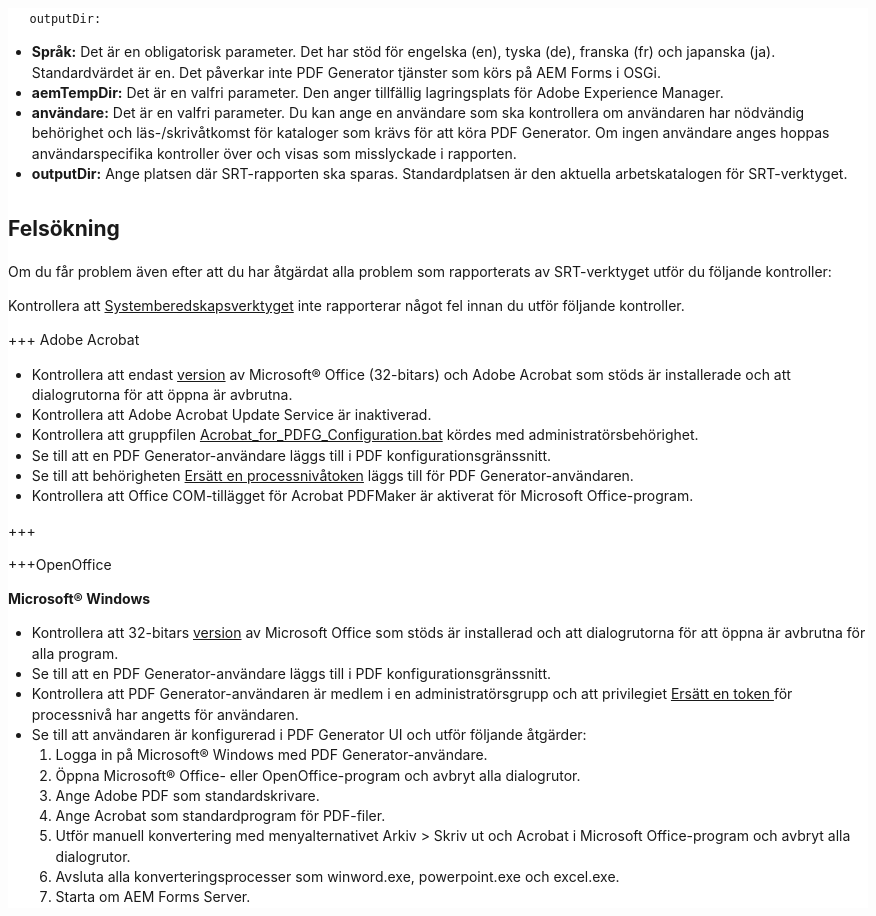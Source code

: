 ```shell
   outputDir:
```

* **Språk:** Det är en obligatorisk parameter. Det har stöd för engelska (en), tyska (de), franska (fr) och japanska (ja). Standardvärdet är en. Det påverkar inte PDF Generator tjänster som körs på AEM Forms i OSGi.
* **aemTempDir:** Det är en valfri parameter. Den anger tillfällig lagringsplats för Adobe Experience Manager.
* **användare:** Det är en valfri parameter. Du kan ange en användare som ska kontrollera om användaren har nödvändig behörighet och läs-/skrivåtkomst för kataloger som krävs för att köra PDF Generator. Om ingen användare anges hoppas användarspecifika kontroller över och visas som misslyckade i rapporten.
* **outputDir:** Ange platsen där SRT-rapporten ska sparas. Standardplatsen är den aktuella arbetskatalogen för SRT-verktyget.

## Felsökning

Om du får problem även efter att du har åtgärdat alla problem som rapporterats av SRT-verktyget utför du följande kontroller:

Kontrollera att [Systemberedskapsverktyget](#SRT) inte rapporterar något fel innan du utför följande kontroller.

+++ Adobe Acrobat

* Kontrollera att endast [version](/help/sites-deploying/technical-requirements.md) av Microsoft® Office (32-bitars) och Adobe Acrobat som stöds är installerade och att dialogrutorna för att öppna är avbrutna.
* Kontrollera att Adobe Acrobat Update Service är inaktiverad.
* Kontrollera att gruppfilen [Acrobat_for_PDFG_Configuration.bat](#configure-acrobat-for-the-pdf-generator-service) kördes med administratörsbehörighet.
* Se till att en PDF Generator-användare läggs till i PDF konfigurationsgränssnitt.
* Se till att behörigheten [Ersätt en processnivåtoken](#grant-the-replace-a-process-level-token-privilege) läggs till för PDF Generator-användaren.
* Kontrollera att Office COM-tillägget för Acrobat PDFMaker är aktiverat för Microsoft Office-program.

+++

+++OpenOffice

**Microsoft® Windows**

* Kontrollera att 32-bitars [version](/help/sites-deploying/technical-requirements.md) av Microsoft Office som stöds är installerad och att dialogrutorna för att öppna är avbrutna för alla program.
* Se till att en PDF Generator-användare läggs till i PDF konfigurationsgränssnitt.
* Kontrollera att PDF Generator-användaren är medlem i en administratörsgrupp och att privilegiet [Ersätt en token ](#grant-the-replace-a-process-level-token-privilege) för processnivå har angetts för användaren.
* Se till att användaren är konfigurerad i PDF Generator UI och utför följande åtgärder:
   1. Logga in på Microsoft® Windows med PDF Generator-användare.
   1. Öppna Microsoft® Office- eller OpenOffice-program och avbryt alla dialogrutor.
   1. Ange Adobe PDF som standardskrivare.
   1. Ange Acrobat som standardprogram för PDF-filer.
   1. Utför manuell konvertering med menyalternativet Arkiv > Skriv ut och Acrobat i Microsoft Office-program och avbryt alla dialogrutor.
   1. Avsluta alla konverteringsprocesser som winword.exe, powerpoint.exe och excel.exe.
   1. Starta om AEM Forms Server.
